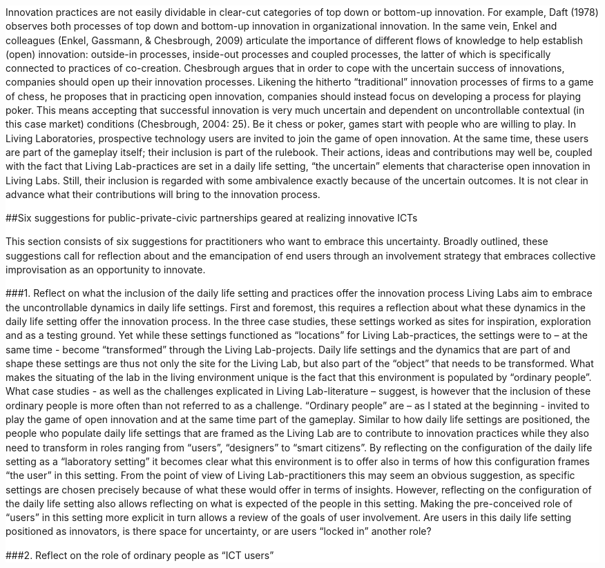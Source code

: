 Innovation practices are not easily dividable in clear-cut categories of top down or bottom-up innovation. For example, Daft (1978) observes both processes of top down and bottom-up innovation in organizational innovation. In the same vein, Enkel and colleagues (Enkel, Gassmann, & Chesbrough, 2009) articulate the importance of different flows of knowledge to help establish (open) innovation: outside-in processes, inside-out processes and coupled processes, the latter of which is specifically connected to practices of co-creation. Chesbrough argues that in order to cope with the uncertain success of innovations, companies should open up their innovation processes. Likening the hitherto “traditional” innovation processes of firms to a game of chess, he proposes that in practicing open innovation, companies should instead focus on developing a process for playing poker. This means accepting that successful innovation is very much uncertain and dependent on uncontrollable contextual (in this case market) conditions (Chesbrough, 2004: 25).
Be it chess or poker, games start with people who are willing to play. In Living Laboratories, prospective technology users are invited to join the game of open innovation. At the same time, these users are part of the gameplay itself; their inclusion is part of the rulebook. Their actions, ideas and contributions may well be, coupled with the fact that Living Lab-practices are set in a daily life setting, “the uncertain” elements that characterise open innovation in Living Labs. Still, their inclusion is regarded with some ambivalence exactly because of the uncertain outcomes. It is not clear in advance what their contributions will bring to the innovation process. 

##Six suggestions for public-private-civic partnerships geared at realizing innovative ICTs

This section consists of six suggestions for practitioners who want to embrace this uncertainty. Broadly outlined, these suggestions call for reflection about and the emancipation of end users through an involvement strategy that embraces collective improvisation as an opportunity to innovate.

###1. Reflect on what the inclusion of the daily life setting and practices offer the innovation process
Living Labs aim to embrace the uncontrollable dynamics in daily life settings. First and foremost, this requires a reflection about what these dynamics in the daily life setting offer the innovation process. In the three case studies, these settings worked as sites for inspiration, exploration and as a testing ground. Yet while these settings functioned as “locations” for Living Lab-practices, the settings were to – at the same time - become “transformed” through the Living Lab-projects. Daily life settings and the dynamics that are part of and shape these settings are thus not only the site for the Living Lab, but also part of the “object” that needs to be transformed. What makes the situating of the lab in the living environment unique is the fact that this environment is populated by “ordinary people”. What case studies - as well as the challenges explicated in Living Lab-literature – suggest, is however that the inclusion of these ordinary people is more often than not referred to as a challenge. “Ordinary people” are – as I stated at the beginning - invited to play the game of open innovation and at the same time part of the gameplay. Similar to how daily life settings are positioned, the people who populate daily life settings that are framed as the Living Lab are to contribute to innovation practices while they also need to transform in roles ranging from “users”, “designers” to “smart citizens”. By reflecting on the configuration of the daily life setting as a “laboratory setting” it becomes clear what this environment is to offer also in terms of how this configuration frames “the user” in this setting. From the point of view of Living Lab-practitioners this may seem an obvious suggestion, as specific settings are chosen precisely because of what these would offer in terms of insights. However, reflecting on the configuration of the daily life setting also allows reflecting on what is expected of the people in this setting. Making the pre-conceived role of “users” in this setting more explicit in turn allows a review of the goals of user involvement. Are users in this daily life setting positioned as innovators, is there space for uncertainty, or are users “locked in” another role?

###2. Reflect on the role of ordinary people as “ICT users”